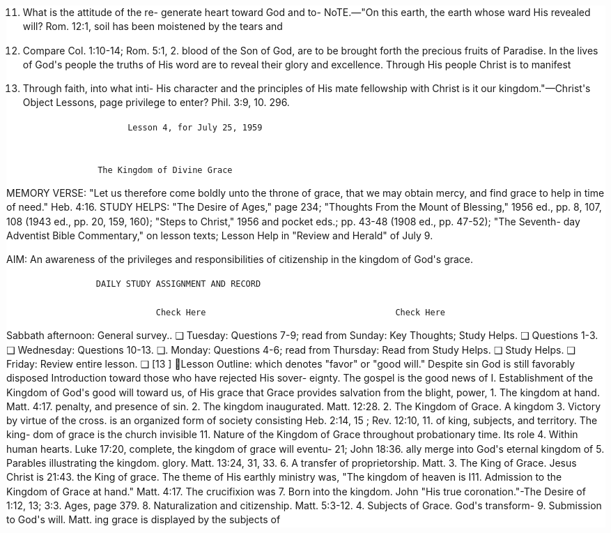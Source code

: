    11. What is the attitude of the re-
generate heart toward God and to-                  NoTE.—"On this earth, the earth whose
ward His revealed will? Rom. 12:1,              soil has been moistened by the tears and
2. Compare Col. 1:10-14; Rom. 5:1, 2.           blood of the Son of God, are to be brought
                                                forth the precious fruits of Paradise. In the
                                                lives of God's people the truths of His word
                                                are to reveal their glory and excellence.
                                                Through His people Christ is to manifest
  12. Through faith, into what inti-            His character and the principles of His
mate fellowship with Christ is it our           kingdom."—Christ's Object Lessons, page
privilege to enter? Phil. 3:9, 10.              296.




                               Lesson 4, for July 25, 1959


                         The Kingdom of Divine Grace

MEMORY VERSE: "Let us therefore come boldly unto the throne of grace, that we
   may obtain mercy, and find grace to help in time of need." Heb. 4:16.
STUDY HELPS: "The Desire of Ages," page 234; "Thoughts From the Mount of
   Blessing," 1956 ed., pp. 8, 107, 108 (1943 ed., pp. 20, 159, 160); "Steps to
   Christ," 1956 and pocket eds.; pp. 43-48 (1908 ed., pp. 47-52); "The Seventh-
   day Adventist Bible Commentary," on lesson texts; Lesson Help in "Review and
   Herald" of July 9.

AIM: An awareness of the privileges and responsibilities of citizenship in the
   kingdom of God's grace.

                      DAILY STUDY ASSIGNMENT AND RECORD

                                  Check Here                                      Check Here
Sabbath afternoon: General survey.. ❑           Tuesday: Questions 7-9; read from
Sunday: Key Thoughts;                                Study Helps.                         ❑
    Questions 1-3.                  ❑           Wednesday: Questions 10-13.               ❑.
Monday: Questions 4-6; read from                Thursday: Read from Study Helps.          ❑
    Study Helps.                    ❑           Friday: Review entire lesson.             ❑
                                            [13 ]
Lesson Outline:                                    which denotes "favor" or "good will."
                                                   Despite sin God is still favorably disposed
Introduction                                       toward those who have rejected His sover-
                                                   eignty. The gospel is the good news of
I. Establishment of the Kingdom of                 God's good will toward us, of His grace that
     Grace                                         provides salvation from the blight, power,
     1. The kingdom at hand. Matt. 4:17.           penalty, and presence of sin.
     2. The kingdom inaugurated. Matt.
        12:28.                                    2. The Kingdom of Grace. A kingdom
     3. Victory by virtue of the cross.        is an organized form of society consisting
        Heb. 2:14, 15 ; Rev. 12:10, 11.        of king, subjects, and territory. The king-
                                               dom of grace is the church invisible
11. Nature of the Kingdom of Grace
                                               throughout probationary time. Its role
     4. Within human hearts. Luke 17:20,       complete, the kingdom of grace will eventu-
        21; John 18:36.                        ally merge into God's eternal kingdom of
     5. Parables illustrating the kingdom.     glory.
        Matt. 13:24, 31, 33.
     6. A transfer of proprietorship. Matt.       3. The King of Grace. Jesus Christ is
        21:43.                                 the King of grace. The theme of His earthly
                                               ministry was, "The kingdom of heaven is
I11. Admission to the Kingdom of Grace
                                               at hand." Matt. 4:17. The crucifixion was
     7. Born into the kingdom. John            "His true coronation."-The Desire of
        1:12, 13; 3:3.                         Ages, page 379.
     8. Naturalization and citizenship.
        Matt. 5:3-12.                             4. Subjects of Grace. God's transform-
     9. Submission to God's will. Matt.        ing grace is displayed by the subjects of